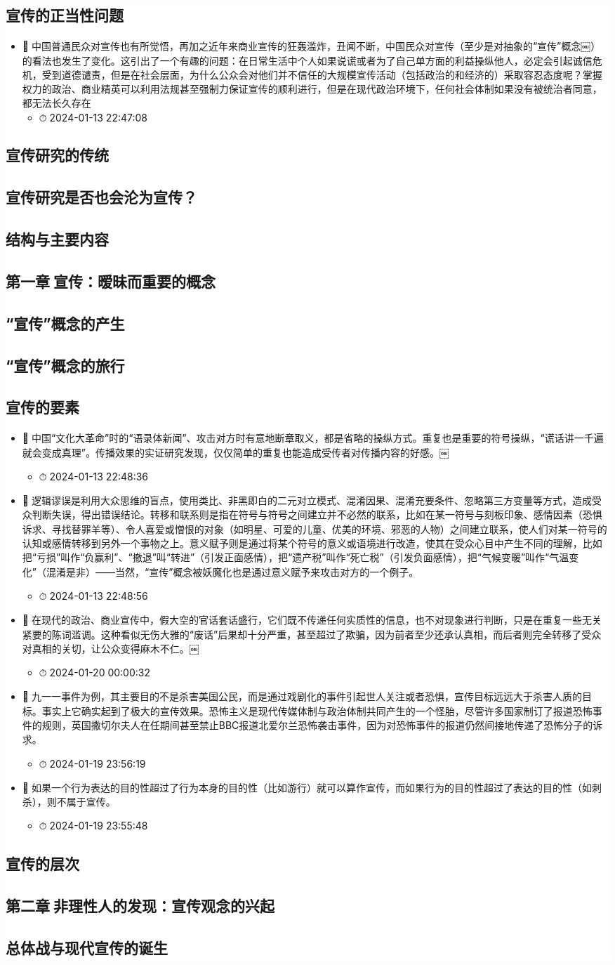 ## 宣传的正当性问题


- 📌 中国普通民众对宣传也有所觉悟，再加之近年来商业宣传的狂轰滥炸，丑闻不断，中国民众对宣传（至少是对抽象的“宣传”概念￼）的看法也发生了变化。这引出了一个有趣的问题：在日常生活中个人如果说谎或者为了自己单方面的利益操纵他人，必定会引起诚信危机，受到道德谴责，但是在社会层面，为什么公众会对他们并不信任的大规模宣传活动（包括政治的和经济的）采取容忍态度呢？掌握权力的政治、商业精英可以利用法规甚至强制力保证宣传的顺利进行，但是在现代政治环境下，任何社会体制如果没有被统治者同意，都无法长久存在 
    - ⏱ 2024-01-13 22:47:08 
## 宣传研究的传统

## 宣传研究是否也会沦为宣传？

## 结构与主要内容

## 第一章 宣传：暧昧而重要的概念

## “宣传”概念的产生

## “宣传”概念的旅行

## 宣传的要素


- 📌 中国“文化大革命”时的“语录体新闻”、攻击对方时有意地断章取义，都是省略的操纵方式。重复也是重要的符号操纵，“谎话讲一千遍就会变成真理”。传播效果的实证研究发现，仅仅简单的重复也能造成受传者对传播内容的好感。￼ 
    - ⏱ 2024-01-13 22:48:36 

- 📌 逻辑谬误是利用大众思维的盲点，使用类比、非黑即白的二元对立模式、混淆因果、混淆充要条件、忽略第三方变量等方式，造成受众判断失误，得出错误结论。转移和联系则是指在符号与符号之间建立并不必然的联系，比如在某一符号与刻板印象、感情因素（恐惧诉求、寻找替罪羊等）、令人喜爱或憎恨的对象（如明星、可爱的儿童、优美的环境、邪恶的人物）之间建立联系，使人们对某一符号的认知或感情转移到另外一个事物之上。意义赋予则是通过将某个符号的意义或语境进行改造，使其在受众心目中产生不同的理解，比如把“亏损”叫作“负赢利”、“撤退”叫“转进”（引发正面感情），把“遗产税”叫作“死亡税”（引发负面感情），把“气候变暖”叫作“气温变化”（混淆是非）——当然，“宣传”概念被妖魔化也是通过意义赋予来攻击对方的一个例子。 
    - ⏱ 2024-01-13 22:48:56 

- 📌 在现代的政治、商业宣传中，假大空的官话套话盛行，它们既不传递任何实质性的信息，也不对现象进行判断，只是在重复一些无关紧要的陈词滥调。这种看似无伤大雅的“废话”后果却十分严重，甚至超过了欺骗，因为前者至少还承认真相，而后者则完全转移了受众对真相的关切，让公众变得麻木不仁。￼ 
    - ⏱ 2024-01-20 00:00:32 

- 📌 九一一事件为例，其主要目的不是杀害美国公民，而是通过戏剧化的事件引起世人关注或者恐惧，宣传目标远远大于杀害人质的目标。事实上它确实起到了极大的宣传效果。恐怖主义是现代传媒体制与政治体制共同产生的一个怪胎，尽管许多国家制订了报道恐怖事件的规则，英国撒切尔夫人在任期间甚至禁止BBC报道北爱尔兰恐怖袭击事件，因为对恐怖事件的报道仍然间接地传递了恐怖分子的诉求。 
    - ⏱ 2024-01-19 23:56:19 

- 📌 如果一个行为表达的目的性超过了行为本身的目的性（比如游行）就可以算作宣传，而如果行为的目的性超过了表达的目的性（如刺杀），则不属于宣传。 
    - ⏱ 2024-01-19 23:55:48 
## 宣传的层次

## 第二章 非理性人的发现：宣传观念的兴起

## 总体战与现代宣传的诞生
